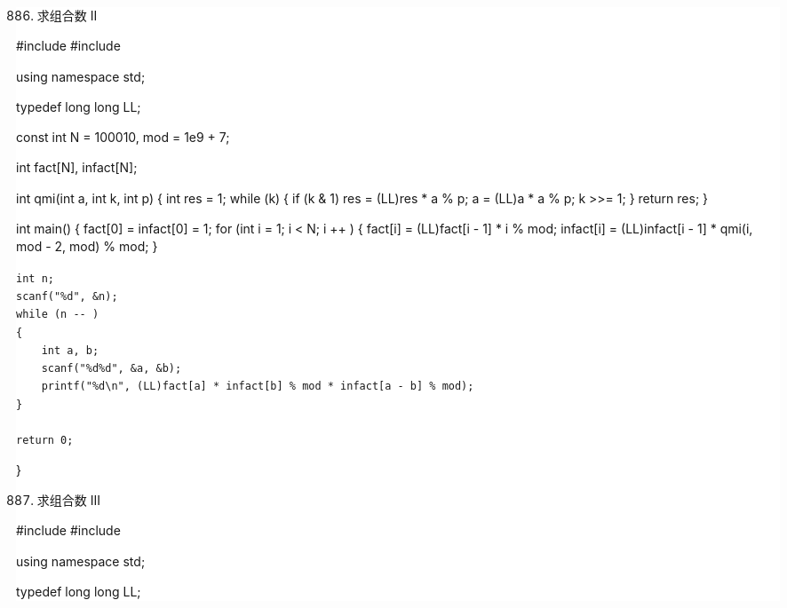 
886. 求组合数 II

#include <iostream>
#include <algorithm>

using namespace std;

typedef long long LL;

const int N = 100010, mod = 1e9 + 7;


int fact[N], infact[N];


int qmi(int a, int k, int p)
{
    int res = 1;
    while (k)
    {
        if (k & 1) res = (LL)res * a % p;
        a = (LL)a * a % p;
        k >>= 1;
    }
    return res;
}


int main()
{
    fact[0] = infact[0] = 1;
    for (int i = 1; i < N; i ++ )
    {
        fact[i] = (LL)fact[i - 1] * i % mod;
        infact[i] = (LL)infact[i - 1] * qmi(i, mod - 2, mod) % mod;
    }


    int n;
    scanf("%d", &n);
    while (n -- )
    {
        int a, b;
        scanf("%d%d", &a, &b);
        printf("%d\n", (LL)fact[a] * infact[b] % mod * infact[a - b] % mod);
    }

    return 0;
}


887. 求组合数 III

#include <iostream>
#include <algorithm>

using namespace std;

typedef long long LL;
